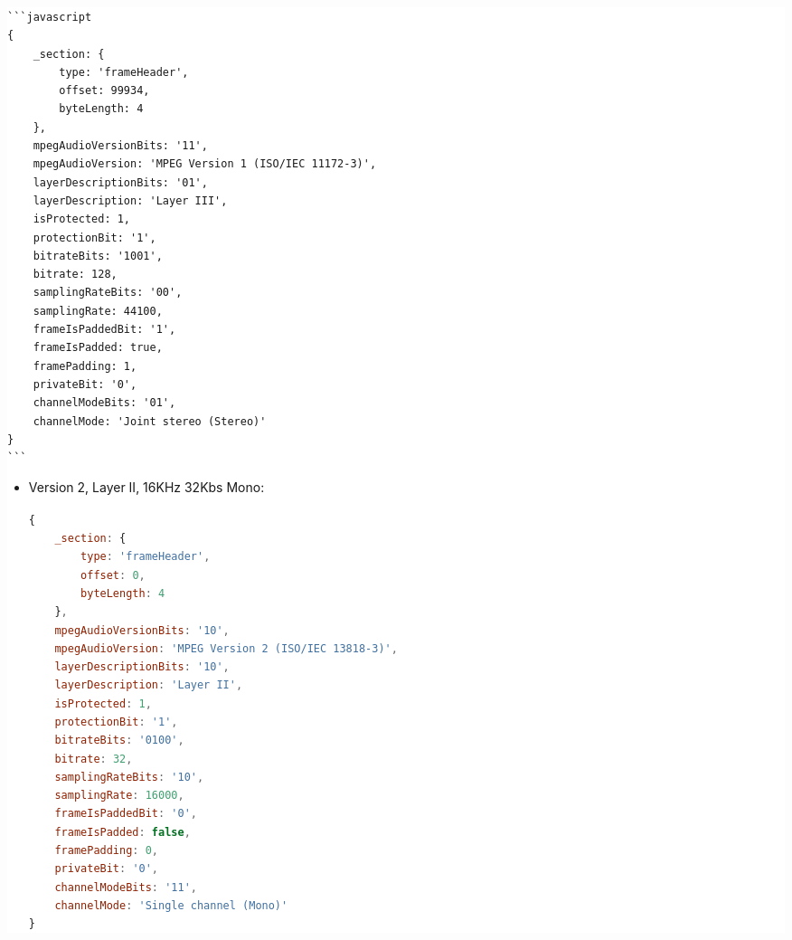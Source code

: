     ```javascript
    {
        _section: {
            type: 'frameHeader',
            offset: 99934,
            byteLength: 4
        },
        mpegAudioVersionBits: '11',
        mpegAudioVersion: 'MPEG Version 1 (ISO/IEC 11172-3)',
        layerDescriptionBits: '01',
        layerDescription: 'Layer III',
        isProtected: 1,
        protectionBit: '1',
        bitrateBits: '1001',
        bitrate: 128,
        samplingRateBits: '00',
        samplingRate: 44100,
        frameIsPaddedBit: '1',
        frameIsPadded: true,
        framePadding: 1,
        privateBit: '0',
        channelModeBits: '01',
        channelMode: 'Joint stereo (Stereo)'
    }
    ```

* Version 2, Layer II, 16KHz 32Kbs Mono:

    ```javascript
    {
        _section: {
            type: 'frameHeader',
            offset: 0,
            byteLength: 4
        },
        mpegAudioVersionBits: '10',
        mpegAudioVersion: 'MPEG Version 2 (ISO/IEC 13818-3)',
        layerDescriptionBits: '10',
        layerDescription: 'Layer II',
        isProtected: 1,
        protectionBit: '1',
        bitrateBits: '0100',
        bitrate: 32,
        samplingRateBits: '10',
        samplingRate: 16000,
        frameIsPaddedBit: '0',
        frameIsPadded: false,
        framePadding: 0,
        privateBit: '0',
        channelModeBits: '11',
        channelMode: 'Single channel (Mono)'
    }
    ```
